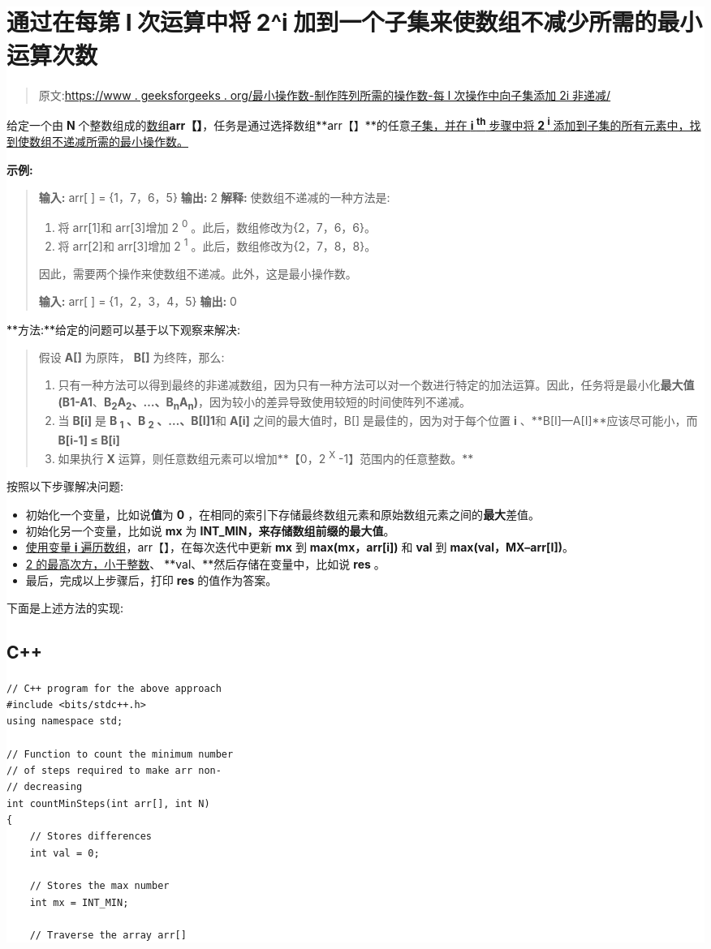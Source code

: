# 通过在每第 I 次运算中将 2^i 加到一个子集来使数组不减少所需的最小运算次数

> 原文:[https://www . geeksforgeeks . org/最小操作数-制作阵列所需的操作数-每 I 次操作中向子集添加 2i 非递减/](https://www.geeksforgeeks.org/minimum-number-of-operations-required-to-make-an-array-non-decreasing-by-adding-2i-to-a-subset-in-every-i-th-operation/)

给定一个由 **N** 个整数组成的[数组](https://www.geeksforgeeks.org/arrays-in-c-cpp/)**arr【】**，任务是通过选择数组**arr【】**的任意[子集，并在 **i <sup>th</sup>** 步骤中将 **2 <sup>i</sup>** 添加到子集的所有元素中，找到使数组不递减所需的最小操作数。](https://www.geeksforgeeks.org/backtracking-to-find-all-subsets/)

**示例:**

> **输入:** arr[ ] = {1，7，6，5}
> **输出:** 2
> **解释:**
> 使数组不递减的一种方法是:
> 
> 1.  将 arr[1]和 arr[3]增加 2 <sup>0</sup> 。此后，数组修改为{2，7，6，6}。
> 2.  将 arr[2]和 arr[3]增加 2 <sup>1</sup> 。此后，数组修改为{2，7，8，8}。
> 
> 因此，需要两个操作来使数组不递减。此外，这是最小操作数。
> 
> **输入:** arr[ ] = {1，2，3，4，5}
> **输出:** 0

**方法:**给定的问题可以基于以下观察来解决:

> 假设 **A[]** 为原阵， **B[]** 为终阵，那么:
> 
> 1.  只有一种方法可以得到最终的非递减数组，因为只有一种方法可以对一个数进行特定的加法运算。因此，任务将是最小化**最大值(B1-A1**、**B<sub>2</sub>A<sub>2</sub>、…、B<sub>n</sub>A<sub>n</sub>)**，因为较小的差异导致使用较短的时间使阵列不递减。
> 2.  当 **B[i]** 是 **B <sub>1</sub> 、B <sub>2</sub> 、…、B[I]1**和 **A[i]** 之间的最大值时，B[] 是最佳的，因为对于每个位置 **i** 、**B[I]—A[I]**应该尽可能小，而 **B[i-1] ≤ B[i]**
> 3.  如果执行 **X** 运算，则任意数组元素可以增加**【0，2 <sup>X</sup> -1】范围内的任意整数。**

按照以下步骤解决问题:

*   初始化一个变量，比如说**值**为 **0** ，在相同的索引下存储最终数组元素和原始数组元素之间的**最大**差值。
*   初始化另一个变量，比如说 **mx** 为 **INT_MIN，**来存储数组前缀的**最大值**。
*   [使用变量 **i** 遍历数组](https://www.geeksforgeeks.org/c-program-to-traverse-an-array/)，arr【】，在每次迭代中更新 **mx** 到 **max(mx，arr[i])** 和 **val** 到 **max(val，MX–arr[I])**。
*   [2 的最高次方，小于整数](https://www.geeksforgeeks.org/highest-power-of-2-less-than-or-equal-to-given-integer/)、 **val、**然后存储在变量中，比如说 **res** 。
*   最后，完成以上步骤后，打印 **res** 的值作为答案。

下面是上述方法的实现:

## C++

```
// C++ program for the above approach
#include <bits/stdc++.h>
using namespace std;

// Function to count the minimum number
// of steps required to make arr non-
// decreasing
int countMinSteps(int arr[], int N)
{
    // Stores differences
    int val = 0;

    // Stores the max number
    int mx = INT_MIN;

    // Traverse the array arr[]
```